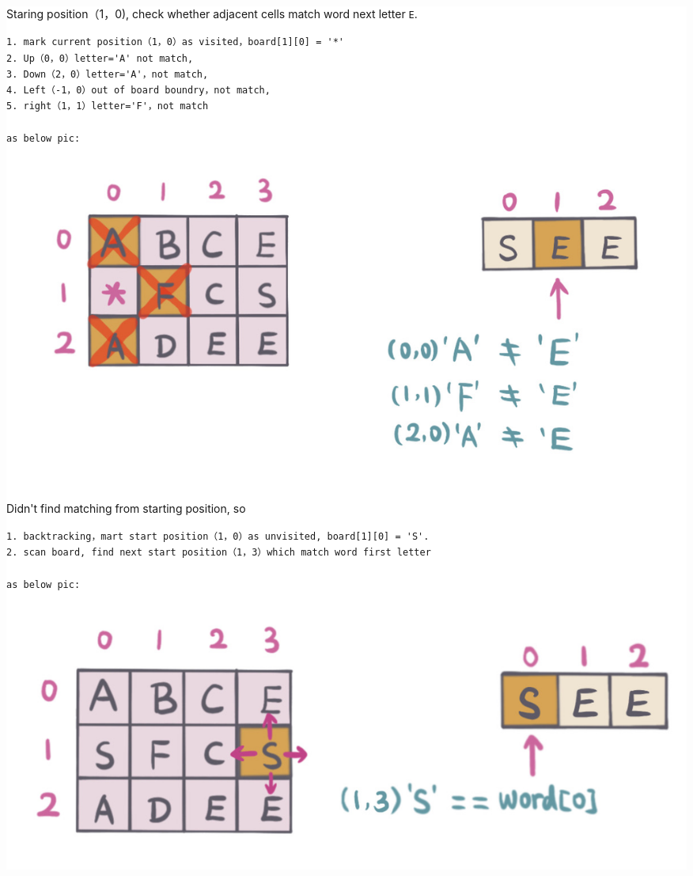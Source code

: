 Staring position（1，0), check whether adjacent cells match word next letter `E`.
```
1. mark current position（1，0）as visited，board[1][0] = '*'
2. Up（0，0）letter='A' not match, 
3. Down（2，0）letter='A'，not match,
4. Left（-1，0）out of board boundry，not match,
5. right（1，1）letter='F'，not match

as below pic:
```
![word search 2](../../assets/leetcode/79.word-search-2.png)

Didn't find matching from starting position, so
```
1. backtracking，mart start position（1，0）as unvisited, board[1][0] = 'S'. 
2. scan board, find next start position（1，3）which match word first letter

as below pic:
```
![word search 3](../../assets/leetcode/79.word-search-3.png)
